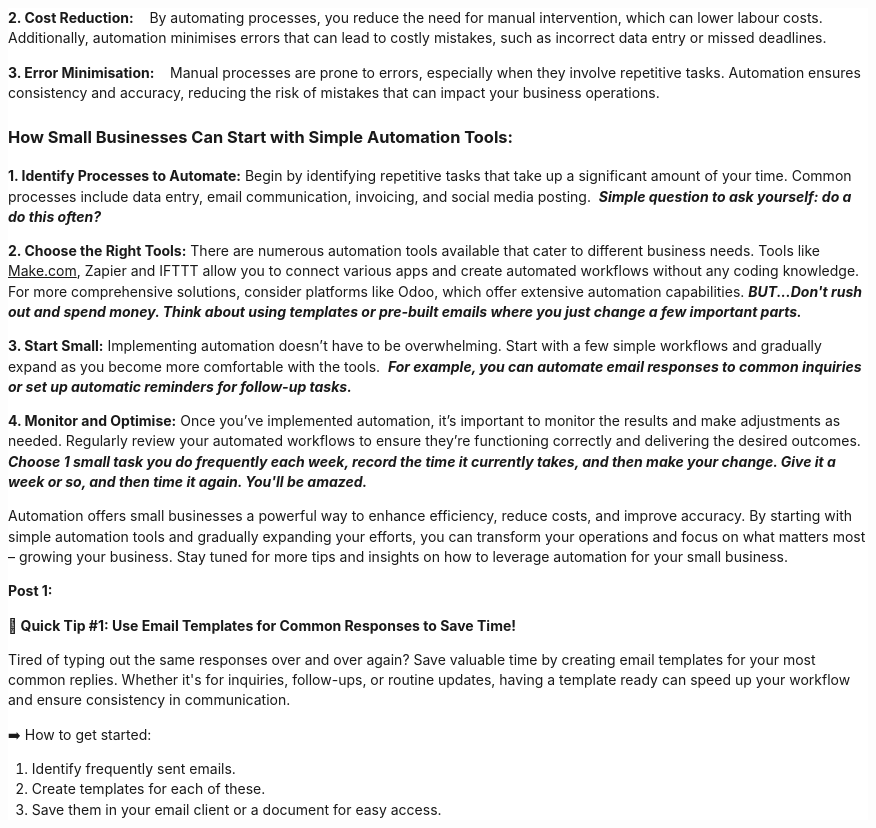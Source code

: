 **2. Cost Reduction:**
   By automating processes, you reduce the need for manual intervention, which can lower labour costs. Additionally, automation minimises errors that can lead to costly mistakes, such as incorrect data entry or missed deadlines.

**3. Error Minimisation:**
   Manual processes are prone to errors, especially when they involve repetitive tasks. Automation ensures consistency and accuracy, reducing the risk of mistakes that can impact your business operations.
### How Small Businesses Can Start with Simple Automation Tools:
**1. Identify Processes to Automate:**
Begin by identifying repetitive tasks that take up a significant amount of your time. Common processes include data entry, email communication, invoicing, and social media posting. 
**_Simple question to ask yourself: do a do this often?_**  

**2. Choose the Right Tools:**
There are numerous automation tools available that cater to different business needs. Tools like [Make.com](http://Make.com), Zapier and IFTTT allow you to connect various apps and create automated workflows without any coding knowledge. For more comprehensive solutions, consider platforms like Odoo, which offer extensive automation capabilities.
**_BUT...Don't rush out and spend money. Think about using templates or pre-built emails where you just change a few important parts._**  

**3. Start Small:**
Implementing automation doesn’t have to be overwhelming. Start with a few simple workflows and gradually expand as you become more comfortable with the tools. 
**_For example, you can automate email responses to common inquiries or set up automatic reminders for follow-up tasks._**

**4. Monitor and Optimise:**
Once you’ve implemented automation, it’s important to monitor the results and make adjustments as needed. Regularly review your automated workflows to ensure they’re functioning correctly and delivering the desired outcomes.
**_Choose 1 small task you do frequently each week, record the time it currently takes, and then make your change. Give it a week or so, and then time it again. You'll be amazed._**  

Automation offers small businesses a powerful way to enhance efficiency, reduce costs, and improve accuracy. By starting with simple automation tools and gradually expanding your efforts, you can transform your operations and focus on what matters most – growing your business. Stay tuned for more tips and insights on how to leverage automation for your small business.


**Post 1:**

**📧 Quick Tip #1: Use Email Templates for Common Responses to Save Time!**

Tired of typing out the same responses over and over again? Save valuable time by creating email templates for your most common replies. Whether it's for inquiries, follow-ups, or routine updates, having a template ready can speed up your workflow and ensure consistency in communication.

➡️ How to get started:
1. Identify frequently sent emails.
2. Create templates for each of these.
3. Save them in your email client or a document for easy access.
